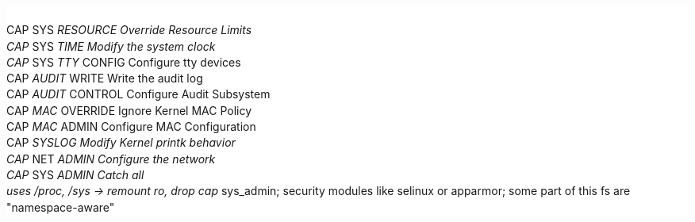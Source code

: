    <br/>
   CAP
  </em>
  SYS
  <em>
   RESOURCE    Override Resource Limits
   <br/>
   CAP
  </em>
  SYS
  <em>
   TIME    Modify the system clock
   <br/>
   CAP
  </em>
  SYS
  <em>
   TTY
  </em>
  CONFIG  Configure tty devices
  <br/>
  CAP
  <em>
   AUDIT
  </em>
  WRITE     Write the audit log
  <br/>
  CAP
  <em>
   AUDIT
  </em>
  CONTROL   Configure Audit Subsystem
  <br/>
  CAP
  <em>
   MAC
  </em>
  OVERRIDE    Ignore Kernel MAC Policy
  <br/>
  CAP
  <em>
   MAC
  </em>
  ADMIN   Configure MAC Configuration
  <br/>
  CAP
  <em>
   SYSLOG  Modify Kernel printk behavior
   <br/>
   CAP
  </em>
  NET
  <em>
   ADMIN   Configure the network
   <br/>
   CAP
  </em>
  SYS
  <em>
   ADMIN   Catch all
   <br/>
   uses /proc, /sys -> remount ro, drop cap
  </em>
  sys_admin; security modules like selinux or apparmor; some part of this fs are "namespace-aware"